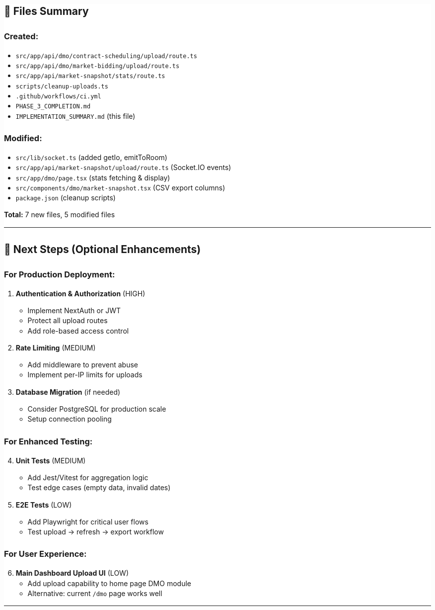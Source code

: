 
## 📁 Files Summary

### Created:
- `src/app/api/dmo/contract-scheduling/upload/route.ts`
- `src/app/api/dmo/market-bidding/upload/route.ts`
- `src/app/api/market-snapshot/stats/route.ts`
- `scripts/cleanup-uploads.ts`
- `.github/workflows/ci.yml`
- `PHASE_3_COMPLETION.md`
- `IMPLEMENTATION_SUMMARY.md` (this file)

### Modified:
- `src/lib/socket.ts` (added getIo, emitToRoom)
- `src/app/api/market-snapshot/upload/route.ts` (Socket.IO events)
- `src/app/dmo/page.tsx` (stats fetching & display)
- `src/components/dmo/market-snapshot.tsx` (CSV export columns)
- `package.json` (cleanup scripts)

**Total:** 7 new files, 5 modified files

---

## 🎯 Next Steps (Optional Enhancements)

### For Production Deployment:
1. **Authentication & Authorization** (HIGH)
   - Implement NextAuth or JWT
   - Protect all upload routes
   - Add role-based access control

2. **Rate Limiting** (MEDIUM)
   - Add middleware to prevent abuse
   - Implement per-IP limits for uploads

3. **Database Migration** (if needed)
   - Consider PostgreSQL for production scale
   - Setup connection pooling

### For Enhanced Testing:
4. **Unit Tests** (MEDIUM)
   - Add Jest/Vitest for aggregation logic
   - Test edge cases (empty data, invalid dates)

5. **E2E Tests** (LOW)
   - Add Playwright for critical user flows
   - Test upload → refresh → export workflow

### For User Experience:
6. **Main Dashboard Upload UI** (LOW)
   - Add upload capability to home page DMO module
   - Alternative: current `/dmo` page works well

---